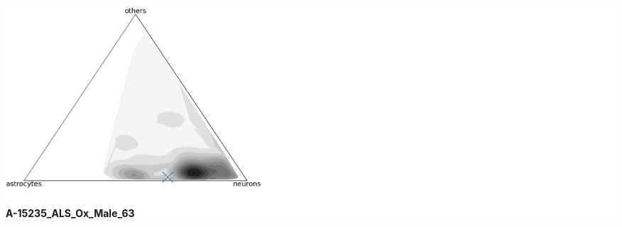 <img src='a_deconvolution3/frac=0.5/A-11068_ALS_Ox_Female_70.png' width='360px'/>

#### A-15235_ALS_Ox_Male_63
